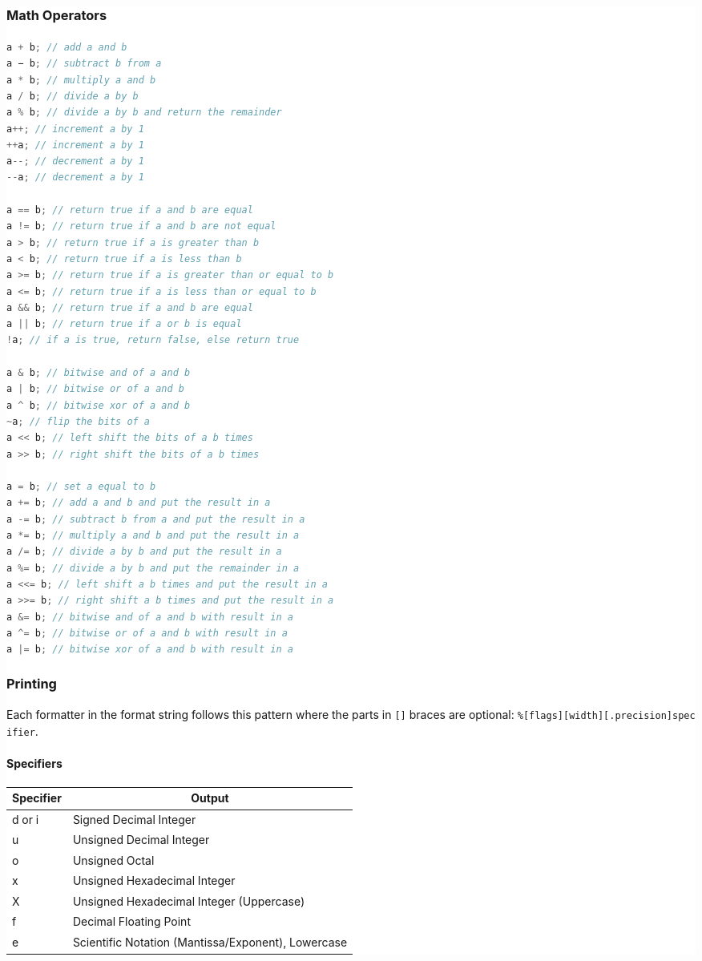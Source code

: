 ### Math Operators

```c
a + b; // add a and b
a − b; // subtract b from a
a * b; // multiply a and b
a / b; // divide a by b
a % b; // divide a by b and return the remainder
a++; // increment a by 1
++a; // increment a by 1
a--; // decrement a by 1
--a; // decrement a by 1

a == b; // return true if a and b are equal
a != b; // return true if a and b are not equal
a > b; // return true if a is greater than b
a < b; // return true if a is less than b
a >= b; // return true if a is greater than or equal to b
a <= b; // return true if a is less than or equal to b
a && b; // return true if a and b are equal
a || b; // return true if a or b is equal
!a; // if a is true, return false, else return true

a & b; // bitwise and of a and b
a | b; // bitwise or of a and b
a ^ b; // bitwise xor of a and b
~a; // flip the bits of a
a << b; // left shift the bits of a b times
a >> b; // right shift the bits of a b times

a = b; // set a equal to b
a += b; // add a and b and put the result in a
a -= b; // subtract b from a and put the result in a
a *= b; // multiply a and b and put the result in a
a /= b; // divide a by b and put the result in a
a %= b; // divide a by b and put the remainder in a
a <<= b; // left shift a b times and put the result in a
a >>= b; // right shift a b times and put the result in a
a &= b; // bitwise and of a and b with result in a
a ^= b; // bitwise or of a and b with result in a
a |= b; // bitwise xor of a and b with result in a
```

### Printing

Each formatter in the format string follows this pattern where the parts in `[]` braces are optional: `%[flags][width][.precision]specifier`.

#### Specifiers

| Specifier | Output |
| --- | --- |
| d or i | Signed Decimal Integer |
| u | Unsigned Decimal Integer |
| o | Unsigned Octal |
| x | Unsigned Hexadecimal Integer |
| X | Unsigned Hexadecimal Integer (Uppercase) |
| f | Decimal Floating Point |
| e | Scientific Notation (Mantissa/Exponent), Lowercase |